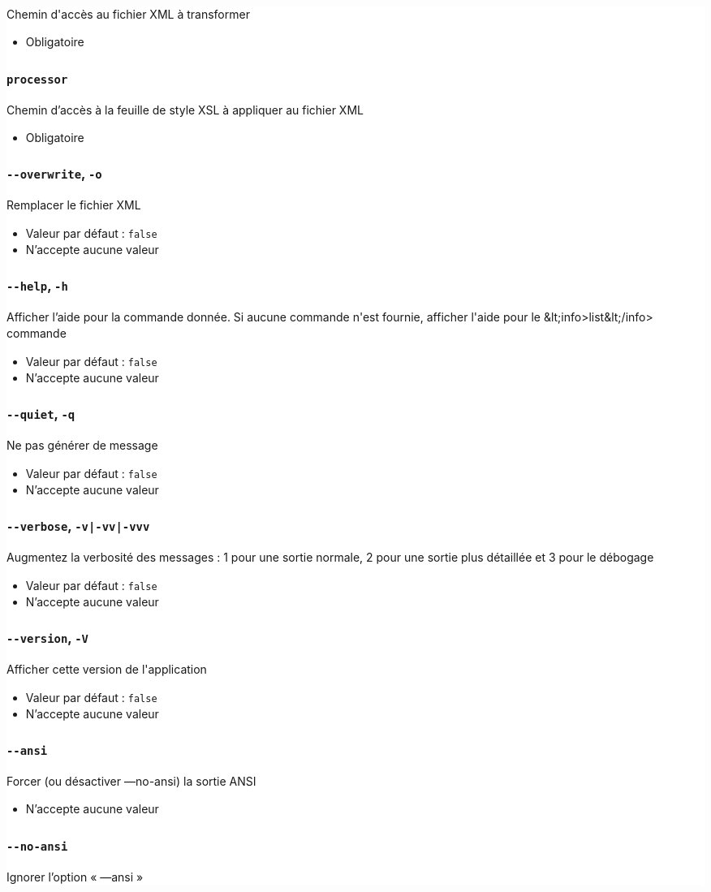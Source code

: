 Chemin d&#39;accès au fichier XML à transformer

- Obligatoire

### `processor`

Chemin d’accès à la feuille de style XSL à appliquer au fichier XML

- Obligatoire

### `--overwrite`, `-o`

Remplacer le fichier XML

- Valeur par défaut : `false`
- N’accepte aucune valeur

### `--help`, `-h`

Afficher l’aide pour la commande donnée. Si aucune commande n&#39;est fournie, afficher l&#39;aide pour le \&lt;info>list\&lt;/info> commande

- Valeur par défaut : `false`
- N’accepte aucune valeur

### `--quiet`, `-q`

Ne pas générer de message

- Valeur par défaut : `false`
- N’accepte aucune valeur

### `--verbose`, `-v|-vv|-vvv`

Augmentez la verbosité des messages : 1 pour une sortie normale, 2 pour une sortie plus détaillée et 3 pour le débogage

- Valeur par défaut : `false`
- N’accepte aucune valeur

### `--version`, `-V`

Afficher cette version de l&#39;application

- Valeur par défaut : `false`
- N’accepte aucune valeur

### `--ansi`

Forcer (ou désactiver —no-ansi) la sortie ANSI

- N’accepte aucune valeur

### `--no-ansi`

Ignorer l’option « —ansi »
